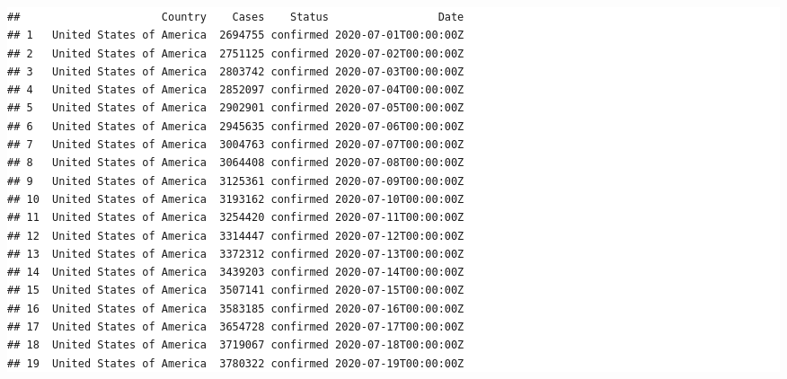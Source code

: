     ##                      Country    Cases    Status                 Date
    ## 1   United States of America  2694755 confirmed 2020-07-01T00:00:00Z
    ## 2   United States of America  2751125 confirmed 2020-07-02T00:00:00Z
    ## 3   United States of America  2803742 confirmed 2020-07-03T00:00:00Z
    ## 4   United States of America  2852097 confirmed 2020-07-04T00:00:00Z
    ## 5   United States of America  2902901 confirmed 2020-07-05T00:00:00Z
    ## 6   United States of America  2945635 confirmed 2020-07-06T00:00:00Z
    ## 7   United States of America  3004763 confirmed 2020-07-07T00:00:00Z
    ## 8   United States of America  3064408 confirmed 2020-07-08T00:00:00Z
    ## 9   United States of America  3125361 confirmed 2020-07-09T00:00:00Z
    ## 10  United States of America  3193162 confirmed 2020-07-10T00:00:00Z
    ## 11  United States of America  3254420 confirmed 2020-07-11T00:00:00Z
    ## 12  United States of America  3314447 confirmed 2020-07-12T00:00:00Z
    ## 13  United States of America  3372312 confirmed 2020-07-13T00:00:00Z
    ## 14  United States of America  3439203 confirmed 2020-07-14T00:00:00Z
    ## 15  United States of America  3507141 confirmed 2020-07-15T00:00:00Z
    ## 16  United States of America  3583185 confirmed 2020-07-16T00:00:00Z
    ## 17  United States of America  3654728 confirmed 2020-07-17T00:00:00Z
    ## 18  United States of America  3719067 confirmed 2020-07-18T00:00:00Z
    ## 19  United States of America  3780322 confirmed 2020-07-19T00:00:00Z